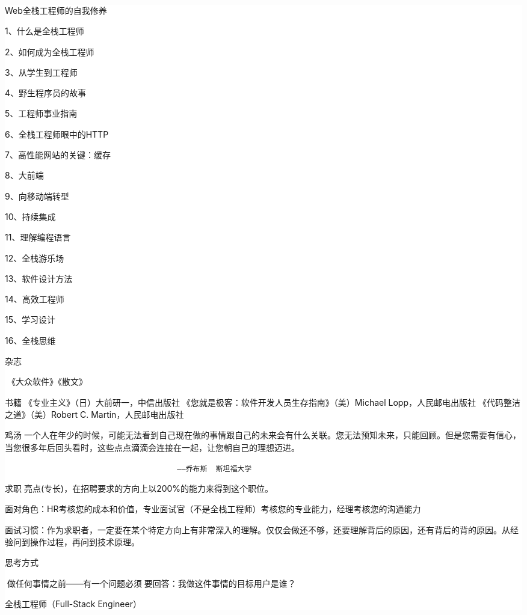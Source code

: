 Web全栈工程师的自我修养

1、什么是全栈工程师

2、如何成为全栈工程师

3、从学生到工程师

4、野生程序员的故事

5、工程师事业指南

6、全栈工程师眼中的HTTP

7、高性能网站的关键：缓存

8、大前端

9、向移动端转型

10、持续集成

11、理解编程语言

12、全栈游乐场

13、软件设计方法

14、高效工程师

15、学习设计

16、全栈思维



杂志

​	《大众软件》《散文》

书籍
    《专业主义》（日）大前研一，中信出版社
​	《您就是极客：软件开发人员生存指南》（美）Michael Lopp，人民邮电出版社
​	《代码整洁之道》（美）Robert C. Martin，人民邮电出版社

鸡汤
  一个人在年少的时候，可能无法看到自己现在做的事情跟自己的未来会有什么关联。您无法预知未来，只能回顾。但是您需要有信心，当您很多年后回头看时，这些点点滴滴会连接在一起，让您朝自己的理想迈进。

                                            ——乔布斯  斯坦福大学
                                            
求职
  亮点(专长)，在招聘要求的方向上以200%的能力来得到这个职位。   

  面对角色：HR考核您的成本和价值，专业面试官（不是全栈工程师）考核您的专业能力，经理考核您的沟通能力 

  面试习惯：作为求职者，一定要在某个特定方向上有非常深入的理解。仅仅会做还不够，还要理解背后的原因，还有背后的背的原因。从经验问到操作过程，再问到技术原理。


思考方式

​	做任何事情之前——有一个问题必须 要回答：我做这件事情的目标用户是谁？

全栈工程师（Full-Stack Engineer）

